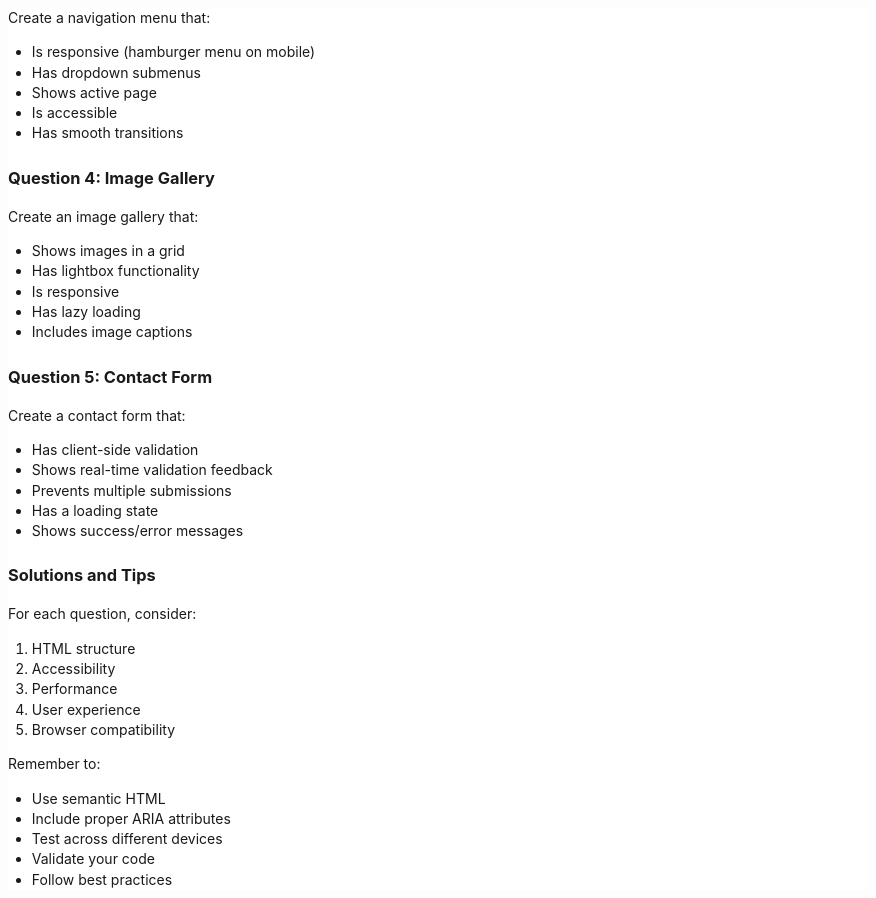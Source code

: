 Create a navigation menu that:

- Is responsive (hamburger menu on mobile)
- Has dropdown submenus
- Shows active page
- Is accessible
- Has smooth transitions

### Question 4: Image Gallery

Create an image gallery that:

- Shows images in a grid
- Has lightbox functionality
- Is responsive
- Has lazy loading
- Includes image captions

### Question 5: Contact Form

Create a contact form that:

- Has client-side validation
- Shows real-time validation feedback
- Prevents multiple submissions
- Has a loading state
- Shows success/error messages

### Solutions and Tips

For each question, consider:

1. HTML structure
2. Accessibility
3. Performance
4. User experience
5. Browser compatibility

Remember to:

- Use semantic HTML
- Include proper ARIA attributes
- Test across different devices
- Validate your code
- Follow best practices
